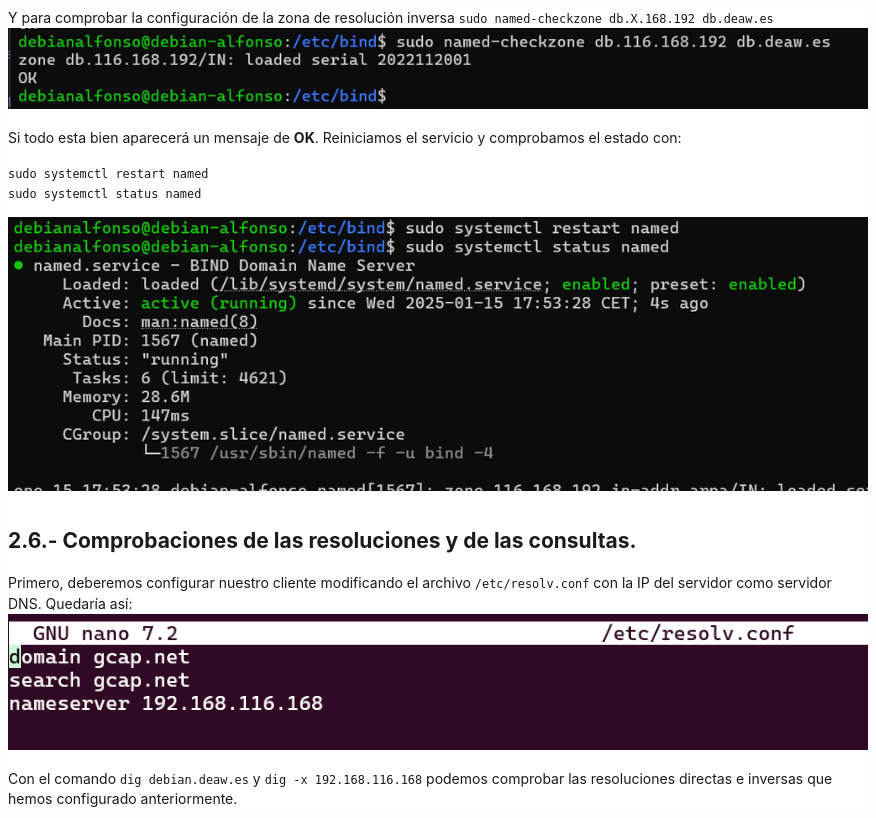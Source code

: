 Y para comprobar la configuración de la zona de resolución inversa `sudo named-checkzone db.X.168.192 db.deaw.es`
![alt text](./assets/practica4-1/image-18.png)

Si todo esta bien aparecerá un mensaje de **OK**. Reiniciamos el servicio y comprobamos el estado con:

```
sudo systemctl restart named
sudo systemctl status named
```

![alt text](./assets/practica4-1/image-19.png)

## 2.6.- Comprobaciones de las resoluciones y de las consultas.

Primero, deberemos configurar nuestro cliente modificando el archivo `/etc/resolv.conf` con la IP del servidor como servidor DNS. Quedaría así:
![alt text](./assets/practica4-1/image-24.png)

Con el comando `dig debian.deaw.es` y `dig -x 192.168.116.168` podemos comprobar las resoluciones directas e inversas que hemos configurado anteriormente.